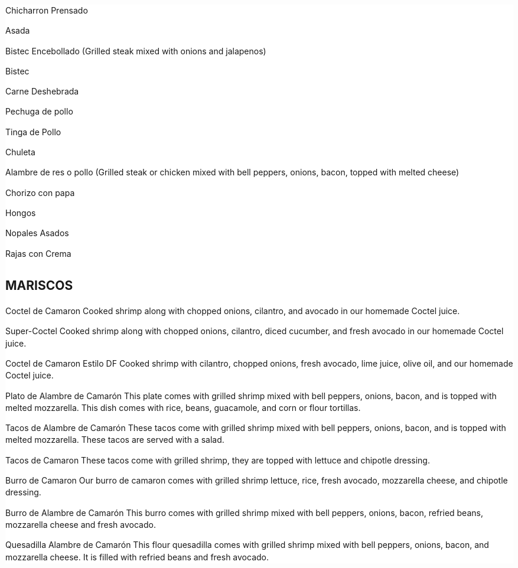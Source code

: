 Chicharron Prensado 

Asada 

Bistec Encebollado (Grilled steak mixed with onions and jalapenos)

Bistec

Carne Deshebrada 

Pechuga de pollo 

Tinga de Pollo 

Chuleta

Alambre de res o pollo
(Grilled steak or chicken mixed with bell peppers, onions, bacon, topped with melted cheese)

Chorizo con papa

Hongos

Nopales Asados 

Rajas con Crema

MARISCOS
------

Coctel de Camaron
Cooked shrimp along with chopped onions, cilantro, and avocado in our homemade Coctel juice.

Super-Coctel
Cooked shrimp along with chopped onions, cilantro, diced cucumber, and fresh avocado in our homemade Coctel juice.

Coctel de Camaron Estilo DF
Cooked shrimp with cilantro, chopped onions, fresh avocado, lime juice, olive oil, and our homemade Coctel juice.

Plato de Alambre de Camarón
This plate comes with grilled shrimp mixed with bell peppers, onions, bacon, and is topped with melted mozzarella. This dish comes with rice, beans, guacamole, and corn or flour tortillas.

Tacos de Alambre de Camarón
These tacos come with grilled shrimp mixed with bell peppers, onions, bacon, and is topped with melted mozzarella. These tacos are served with a salad.

Tacos de Camaron
These tacos come with grilled shrimp, they are topped with lettuce and chipotle dressing.

Burro de Camaron
Our burro de camaron comes with grilled shrimp lettuce, rice, fresh avocado, mozzarella cheese, and chipotle dressing.

Burro de Alambre de Camarón
This burro comes with grilled shrimp mixed with bell peppers, onions, bacon, refried beans, mozzarella cheese and fresh avocado. 

Quesadilla Alambre de Camarón
This flour quesadilla comes with grilled shrimp mixed with bell peppers, onions, bacon, and mozzarella cheese. It is filled with refried beans and fresh avocado.
